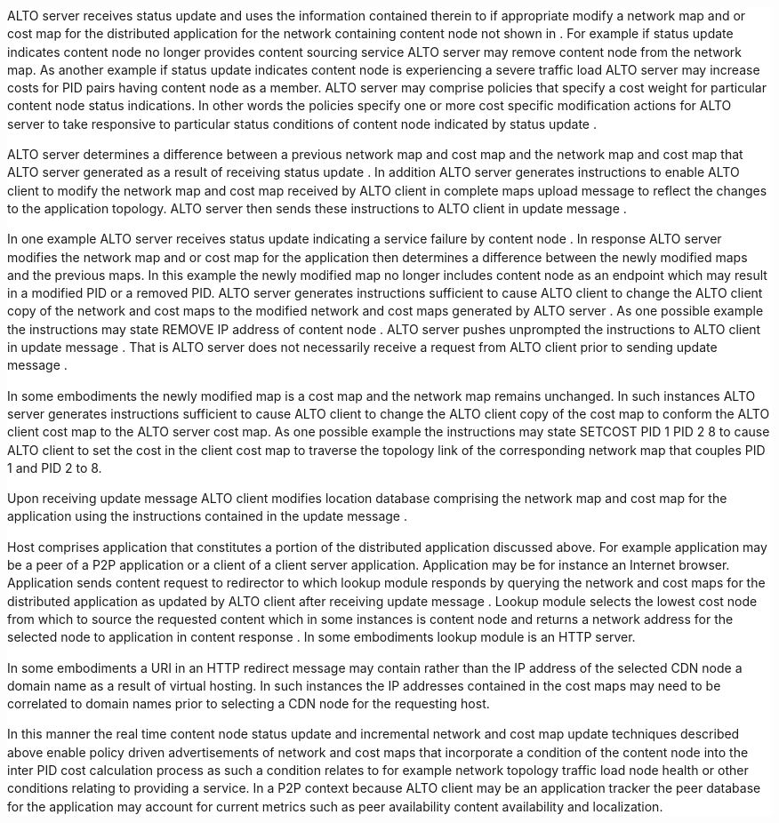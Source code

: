 ALTO server receives status update and uses the information contained therein to if appropriate modify a network map and or cost map for the distributed application for the network containing content node not shown in . For example if status update indicates content node no longer provides content sourcing service ALTO server may remove content node from the network map. As another example if status update indicates content node is experiencing a severe traffic load ALTO server may increase costs for PID pairs having content node as a member. ALTO server may comprise policies that specify a cost weight for particular content node status indications. In other words the policies specify one or more cost specific modification actions for ALTO server to take responsive to particular status conditions of content node indicated by status update .

ALTO server determines a difference between a previous network map and cost map and the network map and cost map that ALTO server generated as a result of receiving status update . In addition ALTO server generates instructions to enable ALTO client to modify the network map and cost map received by ALTO client in complete maps upload message to reflect the changes to the application topology. ALTO server then sends these instructions to ALTO client in update message .

In one example ALTO server receives status update indicating a service failure by content node . In response ALTO server modifies the network map and or cost map for the application then determines a difference between the newly modified maps and the previous maps. In this example the newly modified map no longer includes content node as an endpoint which may result in a modified PID or a removed PID. ALTO server generates instructions sufficient to cause ALTO client to change the ALTO client copy of the network and cost maps to the modified network and cost maps generated by ALTO server . As one possible example the instructions may state REMOVE IP address of content node . ALTO server pushes unprompted the instructions to ALTO client in update message . That is ALTO server does not necessarily receive a request from ALTO client prior to sending update message .

In some embodiments the newly modified map is a cost map and the network map remains unchanged. In such instances ALTO server generates instructions sufficient to cause ALTO client to change the ALTO client copy of the cost map to conform the ALTO client cost map to the ALTO server cost map. As one possible example the instructions may state SETCOST PID 1 PID 2 8 to cause ALTO client to set the cost in the client cost map to traverse the topology link of the corresponding network map that couples PID 1 and PID 2 to 8.

Upon receiving update message ALTO client modifies location database comprising the network map and cost map for the application using the instructions contained in the update message .

Host comprises application that constitutes a portion of the distributed application discussed above. For example application may be a peer of a P2P application or a client of a client server application. Application may be for instance an Internet browser. Application sends content request to redirector to which lookup module responds by querying the network and cost maps for the distributed application as updated by ALTO client after receiving update message . Lookup module selects the lowest cost node from which to source the requested content which in some instances is content node and returns a network address for the selected node to application in content response . In some embodiments lookup module is an HTTP server.

In some embodiments a URI in an HTTP redirect message may contain rather than the IP address of the selected CDN node a domain name as a result of virtual hosting. In such instances the IP addresses contained in the cost maps may need to be correlated to domain names prior to selecting a CDN node for the requesting host.

In this manner the real time content node status update and incremental network and cost map update techniques described above enable policy driven advertisements of network and cost maps that incorporate a condition of the content node into the inter PID cost calculation process as such a condition relates to for example network topology traffic load node health or other conditions relating to providing a service. In a P2P context because ALTO client may be an application tracker the peer database for the application may account for current metrics such as peer availability content availability and localization.
